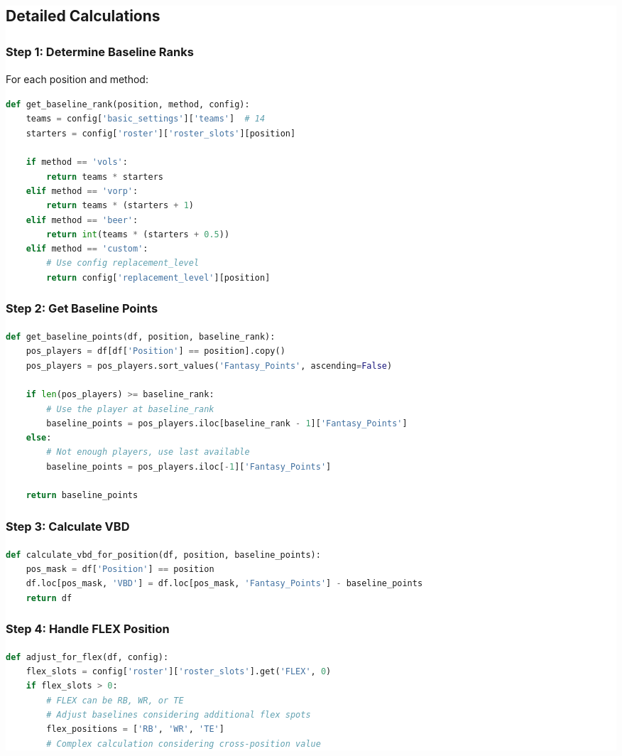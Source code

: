 ## Detailed Calculations

### Step 1: Determine Baseline Ranks
For each position and method:

```python
def get_baseline_rank(position, method, config):
    teams = config['basic_settings']['teams']  # 14
    starters = config['roster']['roster_slots'][position]
    
    if method == 'vols':
        return teams * starters
    elif method == 'vorp':
        return teams * (starters + 1)
    elif method == 'beer':
        return int(teams * (starters + 0.5))
    elif method == 'custom':
        # Use config replacement_level
        return config['replacement_level'][position]
```

### Step 2: Get Baseline Points
```python
def get_baseline_points(df, position, baseline_rank):
    pos_players = df[df['Position'] == position].copy()
    pos_players = pos_players.sort_values('Fantasy_Points', ascending=False)
    
    if len(pos_players) >= baseline_rank:
        # Use the player at baseline_rank
        baseline_points = pos_players.iloc[baseline_rank - 1]['Fantasy_Points']
    else:
        # Not enough players, use last available
        baseline_points = pos_players.iloc[-1]['Fantasy_Points']
    
    return baseline_points
```

### Step 3: Calculate VBD
```python
def calculate_vbd_for_position(df, position, baseline_points):
    pos_mask = df['Position'] == position
    df.loc[pos_mask, 'VBD'] = df.loc[pos_mask, 'Fantasy_Points'] - baseline_points
    return df
```

### Step 4: Handle FLEX Position
```python
def adjust_for_flex(df, config):
    flex_slots = config['roster']['roster_slots'].get('FLEX', 0)
    if flex_slots > 0:
        # FLEX can be RB, WR, or TE
        # Adjust baselines considering additional flex spots
        flex_positions = ['RB', 'WR', 'TE']
        # Complex calculation considering cross-position value
```
